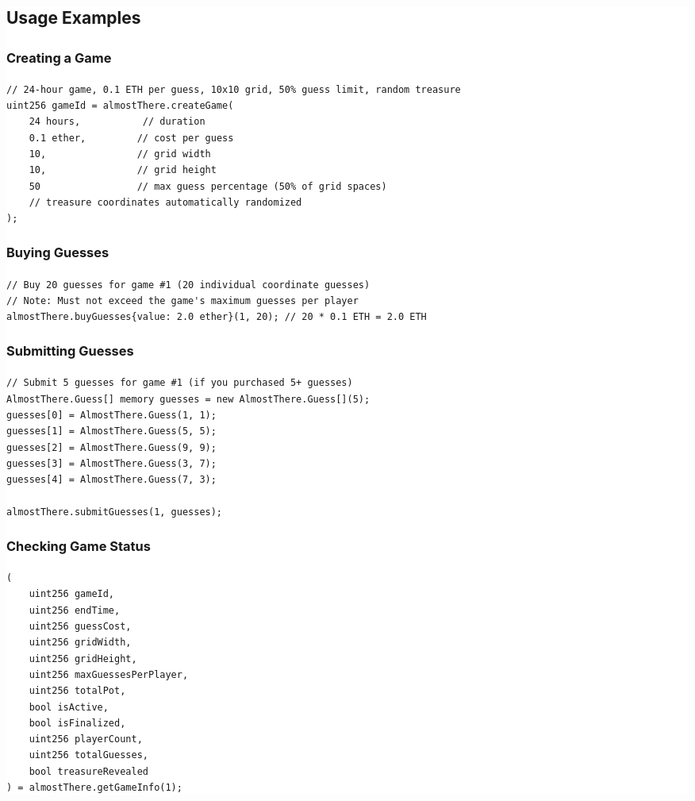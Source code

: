 ## Usage Examples

### Creating a Game
```solidity
// 24-hour game, 0.1 ETH per guess, 10x10 grid, 50% guess limit, random treasure
uint256 gameId = almostThere.createGame(
    24 hours,           // duration
    0.1 ether,         // cost per guess
    10,                // grid width
    10,                // grid height
    50                 // max guess percentage (50% of grid spaces)
    // treasure coordinates automatically randomized
);
```

### Buying Guesses
```solidity
// Buy 20 guesses for game #1 (20 individual coordinate guesses)
// Note: Must not exceed the game's maximum guesses per player
almostThere.buyGuesses{value: 2.0 ether}(1, 20); // 20 * 0.1 ETH = 2.0 ETH
```

### Submitting Guesses
```solidity
// Submit 5 guesses for game #1 (if you purchased 5+ guesses)
AlmostThere.Guess[] memory guesses = new AlmostThere.Guess[](5);
guesses[0] = AlmostThere.Guess(1, 1);
guesses[1] = AlmostThere.Guess(5, 5);
guesses[2] = AlmostThere.Guess(9, 9);
guesses[3] = AlmostThere.Guess(3, 7);
guesses[4] = AlmostThere.Guess(7, 3);

almostThere.submitGuesses(1, guesses);
```

### Checking Game Status
```solidity
(
    uint256 gameId,
    uint256 endTime,
    uint256 guessCost,
    uint256 gridWidth,
    uint256 gridHeight,
    uint256 maxGuessesPerPlayer,
    uint256 totalPot,
    bool isActive,
    bool isFinalized,
    uint256 playerCount,
    uint256 totalGuesses,
    bool treasureRevealed
) = almostThere.getGameInfo(1);
```
